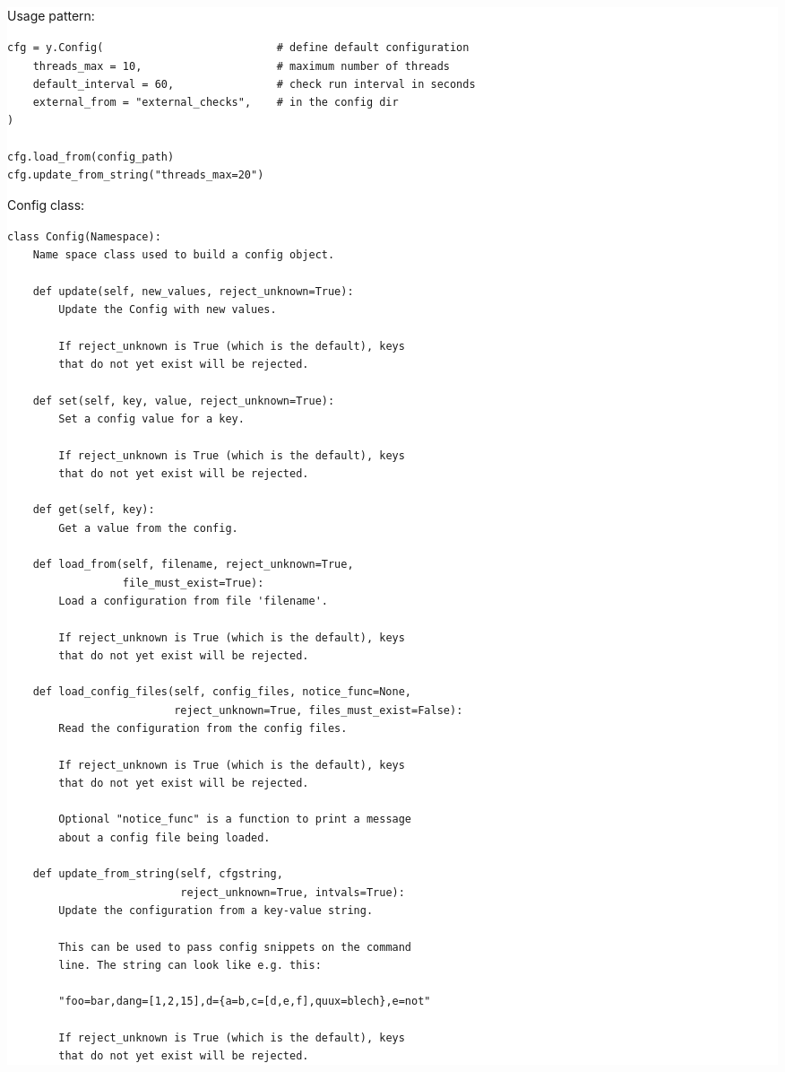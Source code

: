 Usage pattern:

    cfg = y.Config(                           # define default configuration
        threads_max = 10,                     # maximum number of threads
        default_interval = 60,                # check run interval in seconds
        external_from = "external_checks",    # in the config dir
    )

    cfg.load_from(config_path)
    cfg.update_from_string("threads_max=20")

Config class:

    class Config(Namespace):
        Name space class used to build a config object.

        def update(self, new_values, reject_unknown=True):
            Update the Config with new values.

            If reject_unknown is True (which is the default), keys
            that do not yet exist will be rejected.

        def set(self, key, value, reject_unknown=True):
            Set a config value for a key.

            If reject_unknown is True (which is the default), keys
            that do not yet exist will be rejected.

        def get(self, key):
            Get a value from the config.

        def load_from(self, filename, reject_unknown=True,
                      file_must_exist=True):
            Load a configuration from file 'filename'.

            If reject_unknown is True (which is the default), keys
            that do not yet exist will be rejected.

        def load_config_files(self, config_files, notice_func=None,
                              reject_unknown=True, files_must_exist=False):
            Read the configuration from the config files.

            If reject_unknown is True (which is the default), keys
            that do not yet exist will be rejected.

            Optional "notice_func" is a function to print a message
            about a config file being loaded.

        def update_from_string(self, cfgstring,
                               reject_unknown=True, intvals=True):
            Update the configuration from a key-value string.

            This can be used to pass config snippets on the command
            line. The string can look like e.g. this:

            "foo=bar,dang=[1,2,15],d={a=b,c=[d,e,f],quux=blech},e=not"

            If reject_unknown is True (which is the default), keys
            that do not yet exist will be rejected.
